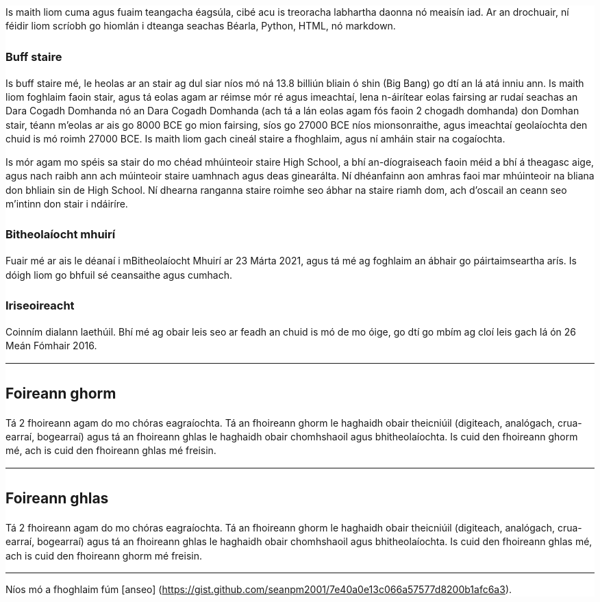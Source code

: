Is maith liom cuma agus fuaim teangacha éagsúla, cibé acu is treoracha labhartha daonna nó meaisín iad. Ar an drochuair, ní féidir liom scríobh go hiomlán i dteanga seachas Béarla, Python, HTML, nó markdown.

### Buff staire

Is buff staire mé, le heolas ar an stair ag dul siar níos mó ná 13.8 billiún bliain ó shin (Big Bang) go dtí an lá atá inniu ann. Is maith liom foghlaim faoin stair, agus tá eolas agam ar réimse mór ré agus imeachtaí, lena n-áirítear eolas fairsing ar rudaí seachas an Dara Cogadh Domhanda nó an Dara Cogadh Domhanda (ach tá a lán eolas agam fós faoin 2 chogadh domhanda) don Domhan stair, téann m’eolas ar ais go 8000 BCE go mion fairsing, síos go 27000 BCE níos mionsonraithe, agus imeachtaí geolaíochta den chuid is mó roimh 27000 BCE. Is maith liom gach cineál staire a fhoghlaim, agus ní amháin stair na cogaíochta.

Is mór agam mo spéis sa stair do mo chéad mhúinteoir staire High School, a bhí an-díograiseach faoin méid a bhí á theagasc aige, agus nach raibh ann ach múinteoir staire uamhnach agus deas ginearálta. Ní dhéanfainn aon amhras faoi mar mhúinteoir na bliana don bhliain sin de High School. Ní dhearna ranganna staire roimhe seo ábhar na staire riamh dom, ach d’oscail an ceann seo m’intinn don stair i ndáiríre.

### Bitheolaíocht mhuirí

Fuair ​​mé ar ais le déanaí i mBitheolaíocht Mhuirí ar 23 Márta 2021, agus tá mé ag foghlaim an ábhair go páirtaimseartha arís. Is dóigh liom go bhfuil sé ceansaithe agus cumhach.

### Iriseoireacht

Coinním dialann laethúil. Bhí mé ag obair leis seo ar feadh an chuid is mó de mo óige, go dtí go mbím ag cloí leis gach lá ón 26 Meán Fómhair 2016.

***

## Foireann ghorm

Tá 2 fhoireann agam do mo chóras eagraíochta. Tá an fhoireann ghorm le haghaidh obair theicniúil (digiteach, analógach, crua-earraí, bogearraí) agus tá an fhoireann ghlas le haghaidh obair chomhshaoil ​​agus bhitheolaíochta. Is cuid den fhoireann ghorm mé, ach is cuid den fhoireann ghlas mé freisin.

---

## Foireann ghlas

Tá 2 fhoireann agam do mo chóras eagraíochta. Tá an fhoireann ghorm le haghaidh obair theicniúil (digiteach, analógach, crua-earraí, bogearraí) agus tá an fhoireann ghlas le haghaidh obair chomhshaoil ​​agus bhitheolaíochta. Is cuid den fhoireann ghlas mé, ach is cuid den fhoireann ghorm mé freisin.

***

Níos mó a fhoghlaim fúm [anseo] (https://gist.github.com/seanpm2001/7e40a0e13c066a57577d8200b1afc6a3).
